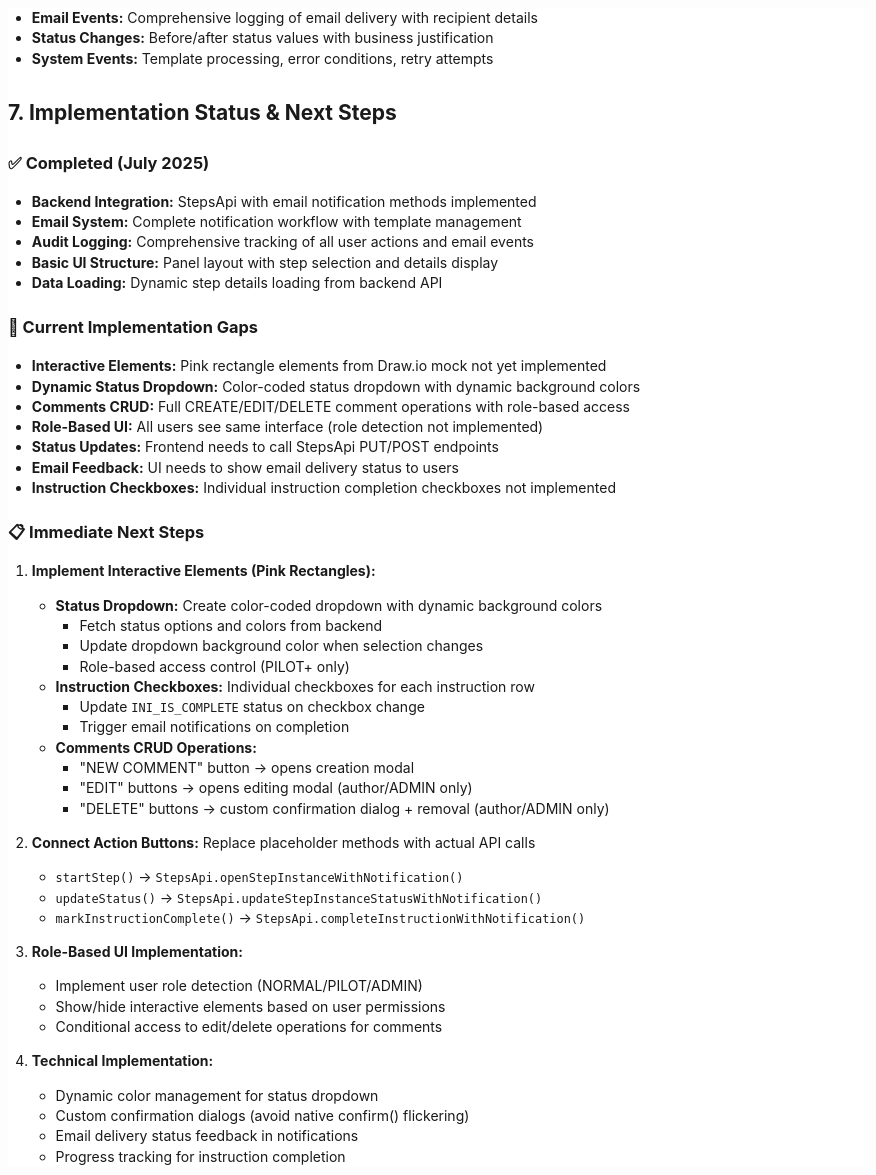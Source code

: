   - **Email Events:** Comprehensive logging of email delivery with recipient details
  - **Status Changes:** Before/after status values with business justification
  - **System Events:** Template processing, error conditions, retry attempts

## 7. Implementation Status & Next Steps

### ✅ Completed (July 2025)
- **Backend Integration:** StepsApi with email notification methods implemented
- **Email System:** Complete notification workflow with template management
- **Audit Logging:** Comprehensive tracking of all user actions and email events
- **Basic UI Structure:** Panel layout with step selection and details display
- **Data Loading:** Dynamic step details loading from backend API

### 🚧 Current Implementation Gaps
- **Interactive Elements:** Pink rectangle elements from Draw.io mock not yet implemented
- **Dynamic Status Dropdown:** Color-coded status dropdown with dynamic background colors
- **Comments CRUD:** Full CREATE/EDIT/DELETE comment operations with role-based access
- **Role-Based UI:** All users see same interface (role detection not implemented)
- **Status Updates:** Frontend needs to call StepsApi PUT/POST endpoints
- **Email Feedback:** UI needs to show email delivery status to users
- **Instruction Checkboxes:** Individual instruction completion checkboxes not implemented

### 📋 Immediate Next Steps
1. **Implement Interactive Elements (Pink Rectangles):**
   - **Status Dropdown:** Create color-coded dropdown with dynamic background colors
     - Fetch status options and colors from backend
     - Update dropdown background color when selection changes
     - Role-based access control (PILOT+ only)
   - **Instruction Checkboxes:** Individual checkboxes for each instruction row
     - Update `INI_IS_COMPLETE` status on checkbox change
     - Trigger email notifications on completion
   - **Comments CRUD Operations:**
     - "NEW COMMENT" button → opens creation modal
     - "EDIT" buttons → opens editing modal (author/ADMIN only)
     - "DELETE" buttons → custom confirmation dialog + removal (author/ADMIN only)

2. **Connect Action Buttons:** Replace placeholder methods with actual API calls
   - `startStep()` → `StepsApi.openStepInstanceWithNotification()`
   - `updateStatus()` → `StepsApi.updateStepInstanceStatusWithNotification()`
   - `markInstructionComplete()` → `StepsApi.completeInstructionWithNotification()`

3. **Role-Based UI Implementation:**
   - Implement user role detection (NORMAL/PILOT/ADMIN)
   - Show/hide interactive elements based on user permissions
   - Conditional access to edit/delete operations for comments

4. **Technical Implementation:**
   - Dynamic color management for status dropdown
   - Custom confirmation dialogs (avoid native confirm() flickering)
   - Email delivery status feedback in notifications
   - Progress tracking for instruction completion
